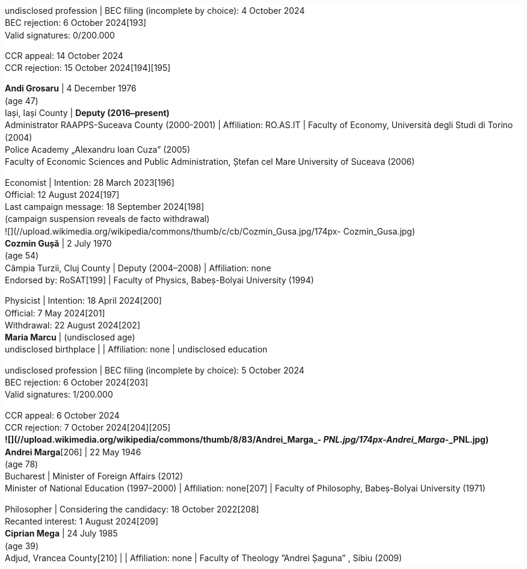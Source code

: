 undisclosed profession  | BEC filing (incomplete by choice): 4 October 2024  
BEC rejection: 6 October 2024[193]  
Valid signatures: 0/200.000  
  
CCR appeal: 14 October 2024  
CCR rejection: 15 October 2024[194][195]  
  
**Andi Grosaru** | 4 December 1976  
(age 47)  
Iași, Iași County | **Deputy (2016–present)**  
Administrator RAAPPS-Suceava County (2000-2001)  | Affiliation: RO.AS.IT | Faculty of Economy, Università degli Studi di Torino (2004)  
Police Academy „Alexandru Ioan Cuza” (2005)  
Faculty of Economic Sciences and Public Administration, Ștefan cel Mare
University of Suceava (2006)  
  
Economist  | Intention: 28 March 2023[196]  
Official: 12 August 2024[197]  
Last campaign message: 18 September 2024[198]  
(campaign suspension reveals de facto withdrawal)  
![](//upload.wikimedia.org/wikipedia/commons/thumb/c/cb/Cozmin_Gusa.jpg/174px-
Cozmin_Gusa.jpg)  
**Cozmin Gușă** | 2 July 1970  
(age 54)  
Câmpia Turzii, Cluj County | Deputy (2004–2008)  | Affiliation: none  
Endorsed by: RoSAT[199] | Faculty of Physics, Babeș-Bolyai University (1994)  
  
Physicist  | Intention: 18 April 2024[200]  
Official: 7 May 2024[201]  
Withdrawal: 22 August 2024[202]  
**Maria Marcu** | (undisclosed age)  
undisclosed birthplace  |  | Affiliation: none  | undisclosed education  
  
undisclosed profession  | BEC filing (incomplete by choice): 5 October 2024  
BEC rejection: 6 October 2024[203]  
Valid signatures: 1/200.000  
  
CCR appeal: 6 October 2024  
CCR rejection: 7 October 2024[204][205]  
**![](//upload.wikimedia.org/wikipedia/commons/thumb/8/83/Andrei_Marga_-
_PNL.jpg/174px-Andrei_Marga_-_PNL.jpg)  
Andrei Marga**[206] | 22 May 1946  
(age 78)  
Bucharest | Minister of Foreign Affairs (2012)  
Minister of National Education (1997–2000)  | Affiliation: none[207] | Faculty of Philosophy, Babeș-Bolyai University (1971)  
  
Philosopher  | Considering the candidacy: 18 October 2022[208]  
Recanted interest: 1 August 2024[209]  
**Ciprian Mega** | 24 July 1985  
(age 39)  
Adjud, Vrancea County[210] |  | Affiliation: none  | Faculty of Theology ”Andrei Șaguna” , Sibiu (2009)  
  
